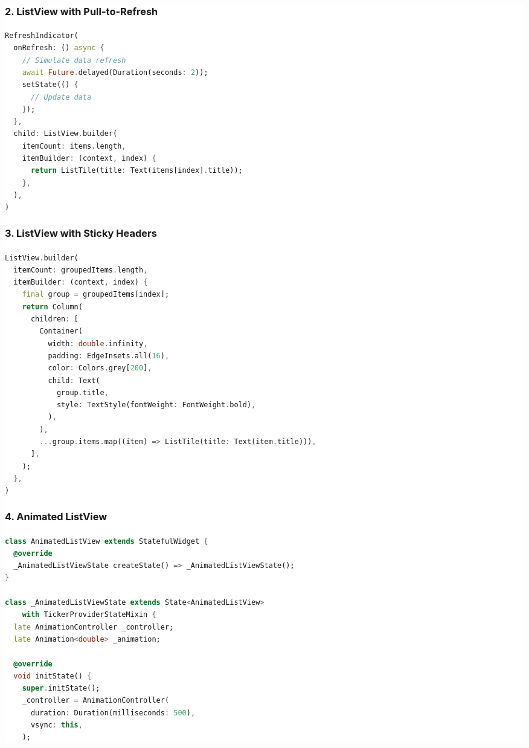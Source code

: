 ### 2. ListView with Pull-to-Refresh

```dart
RefreshIndicator(
  onRefresh: () async {
    // Simulate data refresh
    await Future.delayed(Duration(seconds: 2));
    setState(() {
      // Update data
    });
  },
  child: ListView.builder(
    itemCount: items.length,
    itemBuilder: (context, index) {
      return ListTile(title: Text(items[index].title));
    },
  ),
)
```

### 3. ListView with Sticky Headers

```dart
ListView.builder(
  itemCount: groupedItems.length,
  itemBuilder: (context, index) {
    final group = groupedItems[index];
    return Column(
      children: [
        Container(
          width: double.infinity,
          padding: EdgeInsets.all(16),
          color: Colors.grey[200],
          child: Text(
            group.title,
            style: TextStyle(fontWeight: FontWeight.bold),
          ),
        ),
        ...group.items.map((item) => ListTile(title: Text(item.title))),
      ],
    );
  },
)
```

### 4. Animated ListView

```dart
class AnimatedListView extends StatefulWidget {
  @override
  _AnimatedListViewState createState() => _AnimatedListViewState();
}

class _AnimatedListViewState extends State<AnimatedListView>
    with TickerProviderStateMixin {
  late AnimationController _controller;
  late Animation<double> _animation;

  @override
  void initState() {
    super.initState();
    _controller = AnimationController(
      duration: Duration(milliseconds: 500),
      vsync: this,
    );
```
